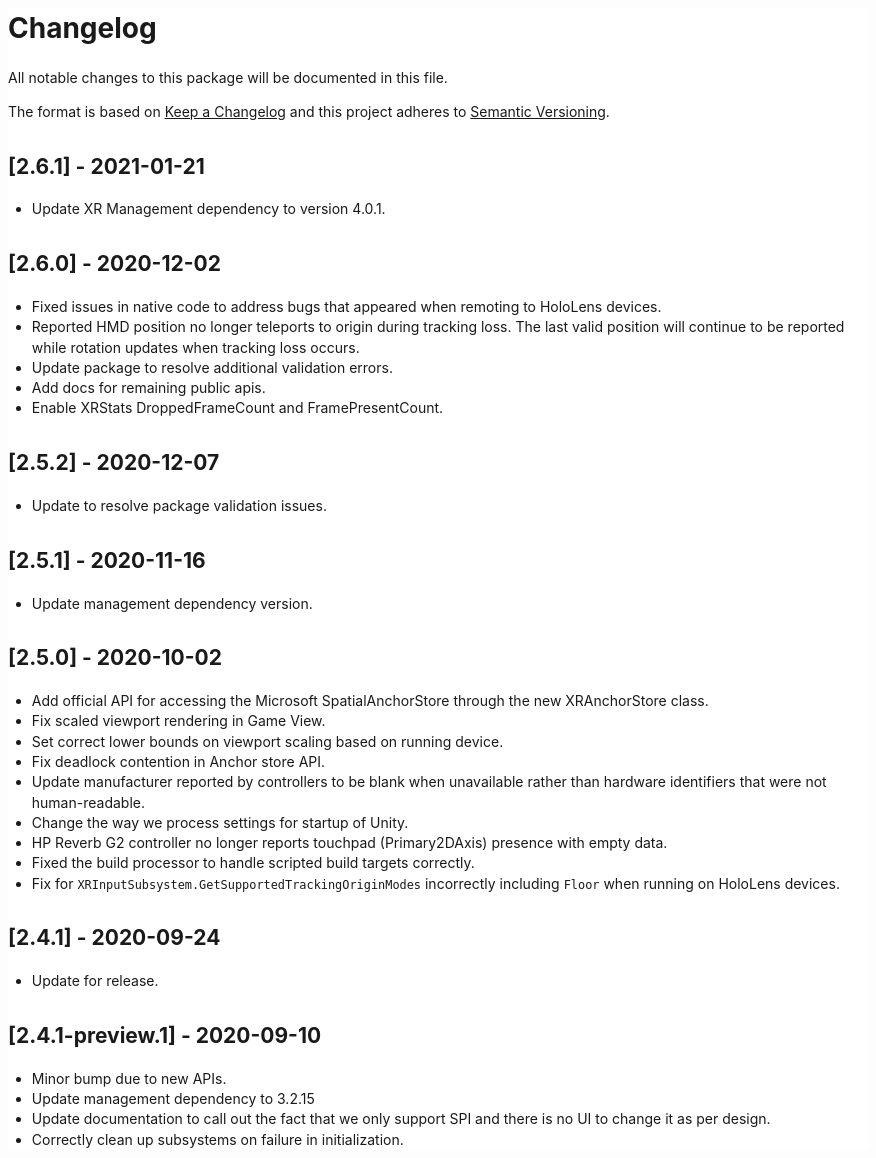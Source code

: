 # Changelog
All notable changes to this package will be documented in this file.

The format is based on [Keep a Changelog](http://keepachangelog.com/en/1.0.0/)
and this project adheres to [Semantic Versioning](http://semver.org/spec/v2.0.0.html).

## [2.6.1] - 2021-01-21
* Update XR Management dependency to version 4.0.1.

## [2.6.0] - 2020-12-02
* Fixed issues in native code to address bugs that appeared when remoting to HoloLens devices.
* Reported HMD position no longer teleports to origin during tracking loss. The last valid position will continue to be reported while rotation updates when tracking loss occurs.
* Update package to resolve additional validation errors.
* Add docs for remaining public apis.
* Enable XRStats DroppedFrameCount and FramePresentCount.

## [2.5.2] - 2020-12-07
* Update to resolve package validation issues.

## [2.5.1] - 2020-11-16
* Update management dependency version.

## [2.5.0] - 2020-10-02
* Add official API for accessing the Microsoft SpatialAnchorStore through the new XRAnchorStore class.
* Fix scaled viewport rendering in Game View.
* Set correct lower bounds on viewport scaling based on running device.
* Fix deadlock contention in Anchor store API.
* Update manufacturer reported by controllers to be blank when unavailable rather than hardware identifiers that were not human-readable.
* Change the way we process settings for startup of Unity.
* HP Reverb G2 controller no longer reports touchpad (Primary2DAxis) presence with empty data.
* Fixed the build processor to handle scripted build targets correctly.
* Fix for `XRInputSubsystem.GetSupportedTrackingOriginModes` incorrectly including `Floor` when running on HoloLens devices.

## [2.4.1] - 2020-09-24
* Update for release.
  
## [2.4.1-preview.1] - 2020-09-10
* Minor bump due to new APIs.
* Update management dependency to 3.2.15
* Update documentation to call out the fact that we only support SPI and there is no UI to change it as per design.
* Correctly clean up subsystems on failure in initialization.
  